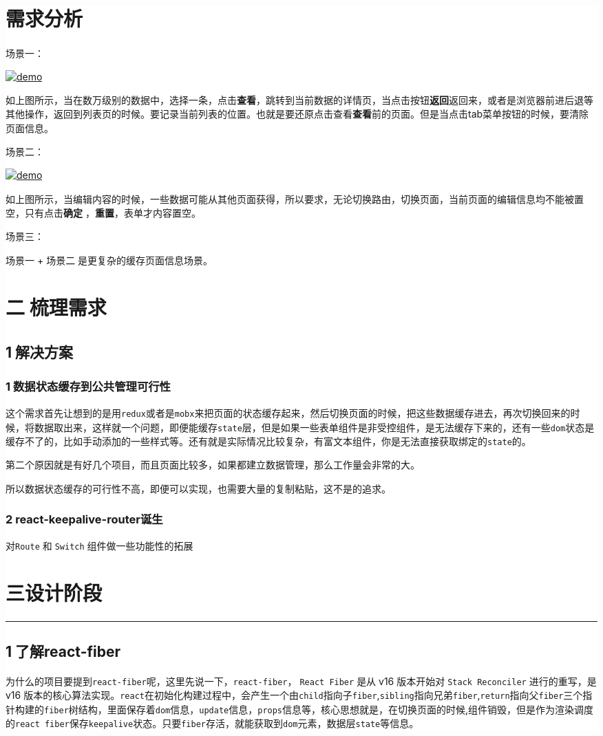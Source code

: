 #
# 需求分析

场景一：

<a data-fancybox title="demo" href="/notes/assets/react/81a080864616489cba0372f49d5730ad_tplv-k3u1fbpfcp-watermark.image">![demo](/notes/assets/react/81a080864616489cba0372f49d5730ad_tplv-k3u1fbpfcp-watermark.image)</a>

如上图所示，当在数万级别的数据中，选择一条，点击**查看**，跳转到当前数据的详情页，当点击按钮**返回**返回来，或者是浏览器前进后退等其他操作，返回到列表页的时候。要记录当前列表的位置。也就是要还原点击查看**查看**前的页面。但是当点击tab菜单按钮的时候，要清除页面信息。

场景二：

<a data-fancybox title="demo" href="/notes/assets/react/d23019cf79d347a4b3f3e02352f1c971_tplv-k3u1fbpfcp-watermark.image">![demo](/notes/assets/react/d23019cf79d347a4b3f3e02352f1c971_tplv-k3u1fbpfcp-watermark.image)</a>

如上图所示，当编辑内容的时候，一些数据可能从其他页面获得，所以要求，无论切换路由，切换页面，当前页面的编辑信息均不能被置空，只有点击**确定** ，**重置**，表单才内容置空。

场景三： 

场景一 + 场景二 是更复杂的缓存页面信息场景。

# 二 梳理需求

## 1 解决方案

### 1 数据状态缓存到公共管理可行性

这个需求首先让想到的是用`redux`或者是`mobx`来把页面的状态缓存起来，然后切换页面的时候，把这些数据缓存进去，再次切换回来的时候，将数据取出来，这样就一个问题，即便能缓存`state`层，但是如果一些表单组件是非受控组件，是无法缓存下来的，还有一些`dom`状态是缓存不了的，比如手动添加的一些样式等。还有就是实际情况比较复杂，有富文本组件，你是无法直接获取绑定的`state`的。

第二个原因就是有好几个项目，而且页面比较多，如果都建立数据管理，那么工作量会非常的大。

所以数据状态缓存的可行性不高，即便可以实现，也需要大量的复制粘贴，这不是的追求。

### 2 react-keepalive-router诞生

对`Route` 和 `Switch` 组件做一些功能性的拓展

# 三设计阶段
---

## 1 了解react-fiber

为什么的项目要提到`react-fiber`呢，这里先说一下，`react-fiber`， `React Fiber` 是从 v16 版本开始对 `Stack Reconciler` 进行的重写，是 v16 版本的核心算法实现。`react`在初始化构建过程中，会产生一个由`child`指向子`fiber`,`sibling`指向兄弟`fiber`,`return`指向父`fiber`三个指针构建的`fiber`树结构，里面保存着`dom`信息，`update`信息，`props`信息等，核心思想就是，在切换页面的时候,组件销毁，但是作为渲染调度的`react fiber`保存`keepalive`状态。只要`fiber`存活，就能获取到`dom`元素，数据层`state`等信息。

